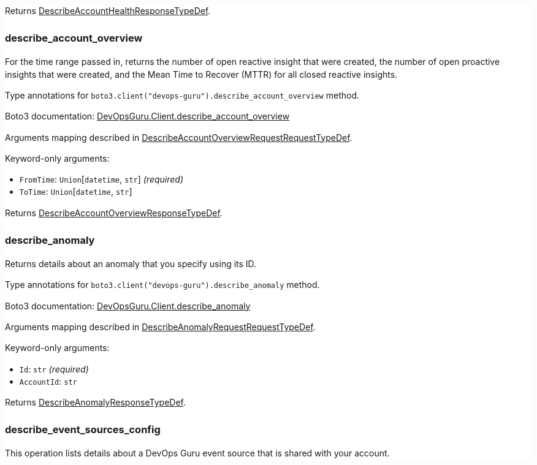 Returns
[DescribeAccountHealthResponseTypeDef](./type_defs.md#describeaccounthealthresponsetypedef).

<a id="describe\_account\_overview"></a>

### describe_account_overview

For the time range passed in, returns the number of open reactive insight that
were created, the number of open proactive insights that were created, and the
Mean Time to Recover (MTTR) for all closed reactive insights.

Type annotations for `boto3.client("devops-guru").describe_account_overview`
method.

Boto3 documentation:
[DevOpsGuru.Client.describe_account_overview](https://boto3.amazonaws.com/v1/documentation/api/latest/reference/services/devops-guru.html#DevOpsGuru.Client.describe_account_overview)

Arguments mapping described in
[DescribeAccountOverviewRequestRequestTypeDef](./type_defs.md#describeaccountoverviewrequestrequesttypedef).

Keyword-only arguments:

- `FromTime`: `Union`\[`datetime`, `str`\] *(required)*
- `ToTime`: `Union`\[`datetime`, `str`\]

Returns
[DescribeAccountOverviewResponseTypeDef](./type_defs.md#describeaccountoverviewresponsetypedef).

<a id="describe\_anomaly"></a>

### describe_anomaly

Returns details about an anomaly that you specify using its ID.

Type annotations for `boto3.client("devops-guru").describe_anomaly` method.

Boto3 documentation:
[DevOpsGuru.Client.describe_anomaly](https://boto3.amazonaws.com/v1/documentation/api/latest/reference/services/devops-guru.html#DevOpsGuru.Client.describe_anomaly)

Arguments mapping described in
[DescribeAnomalyRequestRequestTypeDef](./type_defs.md#describeanomalyrequestrequesttypedef).

Keyword-only arguments:

- `Id`: `str` *(required)*
- `AccountId`: `str`

Returns
[DescribeAnomalyResponseTypeDef](./type_defs.md#describeanomalyresponsetypedef).

<a id="describe\_event\_sources\_config"></a>

### describe_event_sources_config

This operation lists details about a DevOps Guru event source that is shared
with your account.
